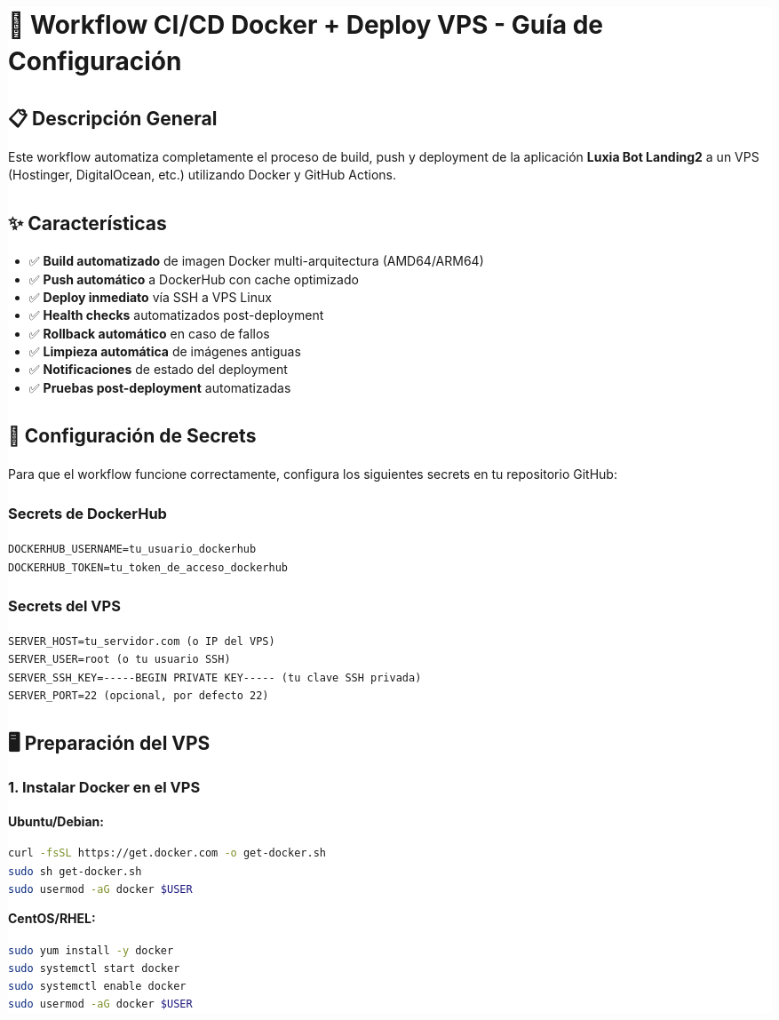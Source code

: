 # 🚀 Workflow CI/CD Docker + Deploy VPS - Guía de Configuración

## 📋 Descripción General

Este workflow automatiza completamente el proceso de build, push y deployment de la aplicación **Luxia Bot Landing2** a un VPS (Hostinger, DigitalOcean, etc.) utilizando Docker y GitHub Actions.

## ✨ Características

- ✅ **Build automatizado** de imagen Docker multi-arquitectura (AMD64/ARM64)
- ✅ **Push automático** a DockerHub con cache optimizado
- ✅ **Deploy inmediato** vía SSH a VPS Linux
- ✅ **Health checks** automatizados post-deployment
- ✅ **Rollback automático** en caso de fallos
- ✅ **Limpieza automática** de imágenes antiguas
- ✅ **Notificaciones** de estado del deployment
- ✅ **Pruebas post-deployment** automatizadas

## 🔧 Configuración de Secrets

Para que el workflow funcione correctamente, configura los siguientes secrets en tu repositorio GitHub:

### Secrets de DockerHub
```
DOCKERHUB_USERNAME=tu_usuario_dockerhub
DOCKERHUB_TOKEN=tu_token_de_acceso_dockerhub
```

### Secrets del VPS
```
SERVER_HOST=tu_servidor.com (o IP del VPS)
SERVER_USER=root (o tu usuario SSH)
SERVER_SSH_KEY=-----BEGIN PRIVATE KEY----- (tu clave SSH privada)
SERVER_PORT=22 (opcional, por defecto 22)
```

## 🖥️ Preparación del VPS

### 1. Instalar Docker en el VPS

**Ubuntu/Debian:**
```bash
curl -fsSL https://get.docker.com -o get-docker.sh
sudo sh get-docker.sh
sudo usermod -aG docker $USER
```

**CentOS/RHEL:**
```bash
sudo yum install -y docker
sudo systemctl start docker
sudo systemctl enable docker
sudo usermod -aG docker $USER
```
